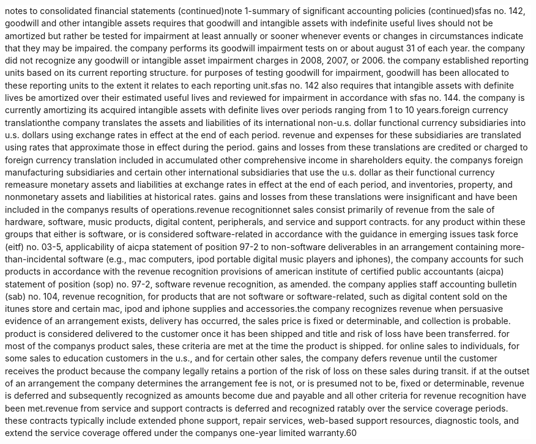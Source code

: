 

notes to consolidated financial statements (continued)note 1-summary of significant accounting policies (continued)sfas no. 142, goodwill and other intangible assets requires that goodwill and intangible assets with
indefinite useful lives should not be amortized but rather be tested for impairment at least annually or sooner whenever events or changes in circumstances indicate that they may be impaired. the company performs its goodwill impairment tests on or
about august 31 of each year. the company did not recognize any goodwill or intangible asset impairment charges in 2008, 2007, or 2006. the company established reporting units based on its current reporting structure. for purposes of testing
goodwill for impairment, goodwill has been allocated to these reporting units to the extent it relates to each reporting unit.sfas no. 142 also
requires that intangible assets with definite lives be amortized over their estimated useful lives and reviewed for impairment in accordance with sfas no. 144. the company is currently amortizing its acquired intangible assets with definite
lives over periods ranging from 1 to 10 years.foreign currency translationthe company translates the assets and liabilities of its international non-u.s. dollar functional currency subsidiaries into u.s. dollars using exchange rates in effect at the end of each period. revenue and expenses
for these subsidiaries are translated using rates that approximate those in effect during the period. gains and losses from these translations are credited or charged to foreign currency translation included in accumulated other comprehensive income
in shareholders equity. the companys foreign manufacturing subsidiaries and certain other international subsidiaries that use the u.s. dollar as their functional currency remeasure monetary assets and liabilities at exchange rates in
effect at the end of each period, and inventories, property, and nonmonetary assets and liabilities at historical rates. gains and losses from these translations were insignificant and have been included in the companys results of operations.revenue recognitionnet sales consist primarily of
revenue from the sale of hardware, software, music products, digital content, peripherals, and service and support contracts. for any product within these groups that either is software, or is considered software-related in accordance with the
guidance in emerging issues task force (eitf) no. 03-5, applicability of aicpa statement of position 97-2 to non-software deliverables in an arrangement containing more-than-incidental software (e.g., mac computers, ipod
portable digital music players and iphones), the company accounts for such products in accordance with the revenue recognition provisions of american institute of certified public accountants (aicpa) statement of position
(sop) no. 97-2, software revenue recognition, as amended. the company applies staff accounting bulletin (sab) no. 104, revenue recognition, for products that are not software or software-related, such
as digital content sold on the itunes store and certain mac, ipod and iphone supplies and accessories.the company recognizes revenue when persuasive
evidence of an arrangement exists, delivery has occurred, the sales price is fixed or determinable, and collection is probable. product is considered delivered to the customer once it has been shipped and title and risk of loss have been
transferred. for most of the companys product sales, these criteria are met at the time the product is shipped. for online sales to individuals, for some sales to education customers in the u.s., and for certain other sales, the company defers
revenue until the customer receives the product because the company legally retains a portion of the risk of loss on these sales during transit. if at the outset of an arrangement the company determines the arrangement fee is not, or is presumed not
to be, fixed or determinable, revenue is deferred and subsequently recognized as amounts become due and payable and all other criteria for revenue recognition have been met.revenue from service and support contracts is deferred and recognized ratably over the service coverage periods. these contracts typically include extended phone support, repair services, web-based support resources,
diagnostic tools, and extend the service coverage offered under the companys one-year limited warranty.60
